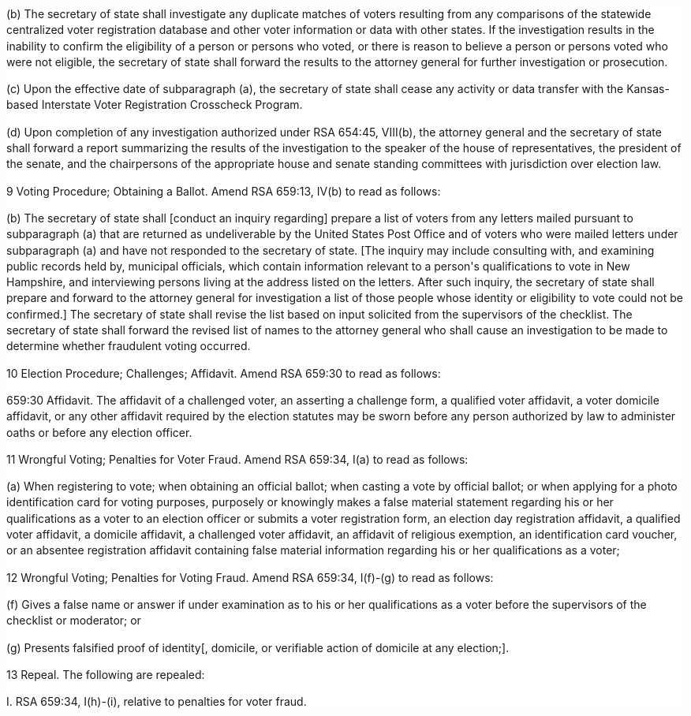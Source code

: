  (b) The secretary of state shall investigate any duplicate matches of voters resulting from any comparisons of the statewide centralized voter registration database and other voter information or data with other states. If the investigation results in the inability to confirm the eligibility of a person or persons who voted, or there is reason to believe a person or persons voted who were not eligible, the secretary of state shall forward the results to the attorney general for further investigation or prosecution. 

 (c) Upon the effective date of subparagraph (a), the secretary of state shall cease any activity or data transfer with the Kansas-based Interstate Voter Registration Crosscheck Program.

 (d) Upon completion of any investigation authorized under RSA 654:45, VIII(b), the attorney general and the secretary of state shall forward a report summarizing the results of the investigation to the speaker of the house of representatives, the president of the senate, and the chairpersons of the appropriate house and senate standing committees with jurisdiction over election law. 

 9 Voting Procedure; Obtaining a Ballot. Amend RSA 659:13, IV(b) to read as follows:

 (b) The secretary of state shall [conduct an inquiry regarding] prepare a list of voters from any letters mailed pursuant to subparagraph (a) that are returned as undeliverable by the United States Post Office and of voters who were mailed letters under subparagraph (a) and have not responded to the secretary of state. [The inquiry may include consulting with, and examining public records held by, municipal officials, which contain information relevant to a person's qualifications to vote in New Hampshire, and interviewing persons living at the address listed on the letters. After such inquiry, the secretary of state shall prepare and forward to the attorney general for investigation a list of those people whose identity or eligibility to vote could not be confirmed.] The secretary of state shall revise the list based on input solicited from the supervisors of the checklist. The secretary of state shall forward the revised list of names to the attorney general who shall cause an investigation to be made to determine whether fraudulent voting occurred.

 10 Election Procedure; Challenges; Affidavit. Amend RSA 659:30 to read as follows:

 659:30 Affidavit. The affidavit of a challenged voter, an asserting a challenge form, a qualified voter affidavit, a voter domicile affidavit, or any other affidavit required by the election statutes may be sworn before any person authorized by law to administer oaths or before any election officer.

 11 Wrongful Voting; Penalties for Voter Fraud. Amend RSA 659:34, I(a) to read as follows:

 (a) When registering to vote; when obtaining an official ballot; when casting a vote by official ballot; or when applying for a photo identification card for voting purposes, purposely or knowingly makes a false material statement regarding his or her qualifications as a voter to an election officer or submits a voter registration form, an election day registration affidavit, a qualified voter affidavit, a domicile affidavit, a challenged voter affidavit, an affidavit of religious exemption, an identification card voucher, or an absentee registration affidavit containing false material information regarding his or her qualifications as a voter;

 12 Wrongful Voting; Penalties for Voting Fraud. Amend RSA 659:34, I(f)-(g) to read as follows:

 (f) Gives a false name or answer if under examination as to his or her qualifications as a voter before the supervisors of the checklist or moderator; or

 (g) Presents falsified proof of identity[, domicile, or verifiable action of domicile at any election;].

 13 Repeal. The following are repealed: 

 I. RSA 659:34, I(h)-(i), relative to penalties for voter fraud.
